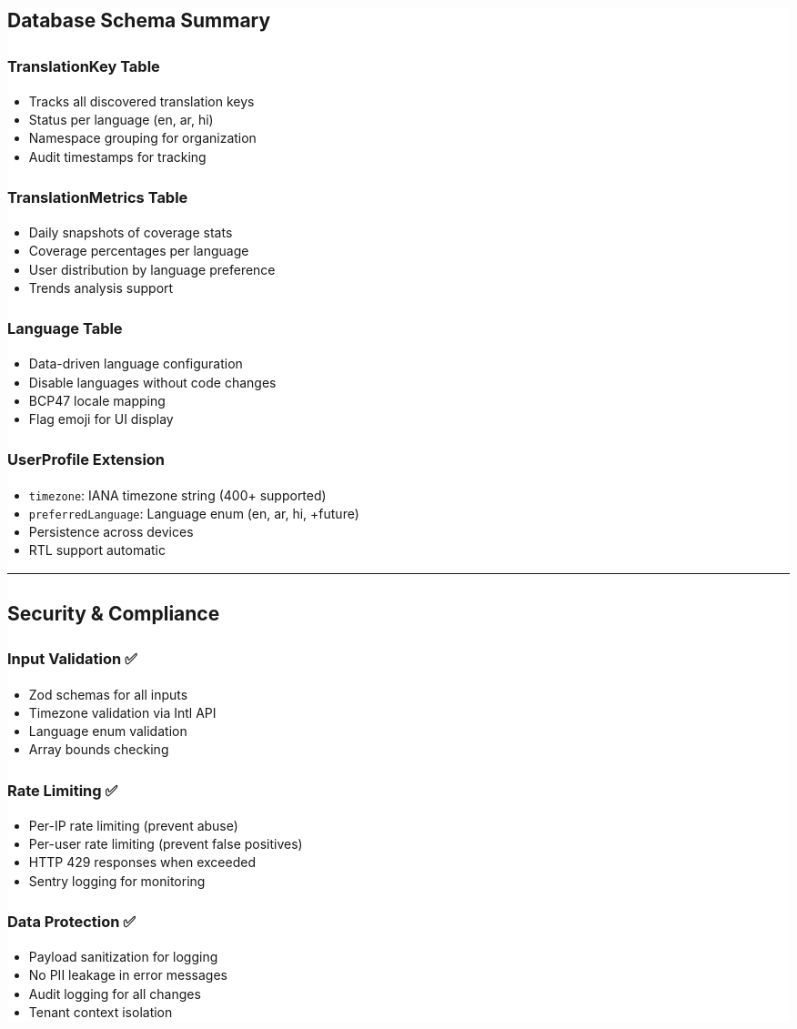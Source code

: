 
## Database Schema Summary

### TranslationKey Table
- Tracks all discovered translation keys
- Status per language (en, ar, hi)
- Namespace grouping for organization
- Audit timestamps for tracking

### TranslationMetrics Table
- Daily snapshots of coverage stats
- Coverage percentages per language
- User distribution by language preference
- Trends analysis support

### Language Table
- Data-driven language configuration
- Disable languages without code changes
- BCP47 locale mapping
- Flag emoji for UI display

### UserProfile Extension
- `timezone`: IANA timezone string (400+ supported)
- `preferredLanguage`: Language enum (en, ar, hi, +future)
- Persistence across devices
- RTL support automatic

---

## Security & Compliance

### Input Validation ✅
- Zod schemas for all inputs
- Timezone validation via Intl API
- Language enum validation
- Array bounds checking

### Rate Limiting ✅
- Per-IP rate limiting (prevent abuse)
- Per-user rate limiting (prevent false positives)
- HTTP 429 responses when exceeded
- Sentry logging for monitoring

### Data Protection ✅
- Payload sanitization for logging
- No PII leakage in error messages
- Audit logging for all changes
- Tenant context isolation
